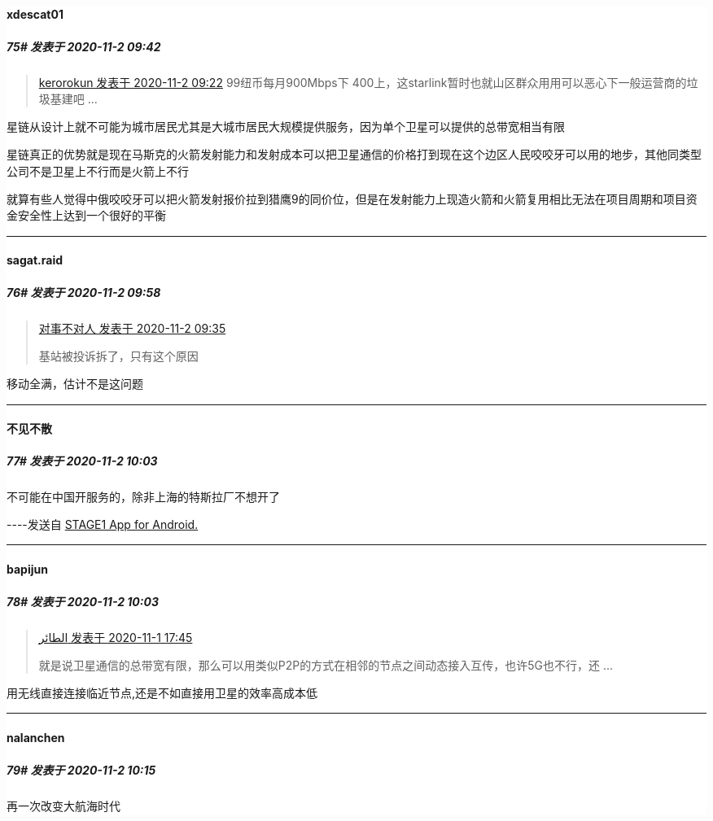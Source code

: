 ####  xdescat01  
##### 75#       发表于 2020-11-2 09:42


<blockquote><a href="httphttps://bbs.saraba1st.com/2b/forum.php?mod=redirect&amp;goto=findpost&amp;pid=49256122&amp;ptid=1969635" target="_blank">kerorokun 发表于 2020-11-2 09:22</a>
99纽币每月900Mbps下 400上，这starlink暂时也就山区群众用用可以恶心下一般运营商的垃圾基建吧 ...</blockquote>
星链从设计上就不可能为城市居民尤其是大城市居民大规模提供服务，因为单个卫星可以提供的总带宽相当有限

星链真正的优势就是现在马斯克的火箭发射能力和发射成本可以把卫星通信的价格打到现在这个边区人民咬咬牙可以用的地步，其他同类型公司不是卫星上不行而是火箭上不行

就算有些人觉得中俄咬咬牙可以把火箭发射报价拉到猎鹰9的同价位，但是在发射能力上现造火箭和火箭复用相比无法在项目周期和项目资金安全性上达到一个很好的平衡


-----

####  sagat.raid  
##### 76#       发表于 2020-11-2 09:58


<blockquote><a href="httphttps://bbs.saraba1st.com/2b/forum.php?mod=redirect&amp;goto=findpost&amp;pid=49256254&amp;ptid=1969635" target="_blank">对事不对人 发表于 2020-11-2 09:35</a>

基站被投诉拆了，只有这个原因</blockquote>
移动全满，估计不是这问题


-----

####  不见不散  
##### 77#       发表于 2020-11-2 10:03


不可能在中国开服务的，除非上海的特斯拉厂不想开了


----发送自 [STAGE1 App for Android.](http://stage1.5j4m.com/?1.33)


-----

####  bapijun  
##### 78#       发表于 2020-11-2 10:03


<blockquote><a href="httphttps://bbs.saraba1st.com/2b/forum.php?mod=redirect&amp;goto=findpost&amp;pid=49251217&amp;ptid=1969635" target="_blank">الطائر 发表于 2020-11-1 17:45</a>

就是说卫星通信的总带宽有限，那么可以用类似P2P的方式在相邻的节点之间动态接入互传，也许5G也不行，还 ...</blockquote>
用无线直接连接临近节点,还是不如直接用卫星的效率高成本低


-----

####  nalanchen  
##### 79#       发表于 2020-11-2 10:15


再一次改变大航海时代
